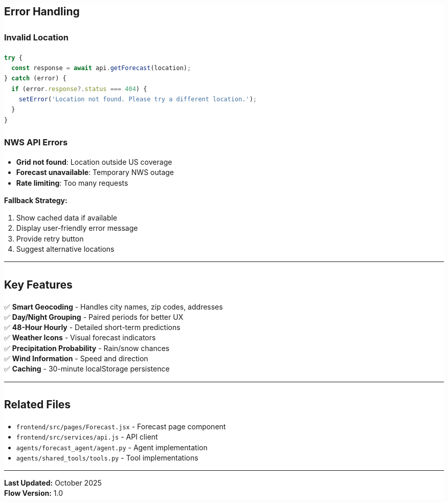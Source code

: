 
## Error Handling

### Invalid Location

```javascript
try {
  const response = await api.getForecast(location);
} catch (error) {
  if (error.response?.status === 404) {
    setError('Location not found. Please try a different location.');
  }
}
```

### NWS API Errors

- **Grid not found**: Location outside US coverage
- **Forecast unavailable**: Temporary NWS outage
- **Rate limiting**: Too many requests

**Fallback Strategy:**
1. Show cached data if available
2. Display user-friendly error message
3. Provide retry button
4. Suggest alternative locations

---

## Key Features

✅ **Smart Geocoding** - Handles city names, zip codes, addresses  
✅ **Day/Night Grouping** - Paired periods for better UX  
✅ **48-Hour Hourly** - Detailed short-term predictions  
✅ **Weather Icons** - Visual forecast indicators  
✅ **Precipitation Probability** - Rain/snow chances  
✅ **Wind Information** - Speed and direction  
✅ **Caching** - 30-minute localStorage persistence  

---

## Related Files

- `frontend/src/pages/Forecast.jsx` - Forecast page component
- `frontend/src/services/api.js` - API client
- `agents/forecast_agent/agent.py` - Agent implementation
- `agents/shared_tools/tools.py` - Tool implementations

---

**Last Updated:** October 2025  
**Flow Version:** 1.0
